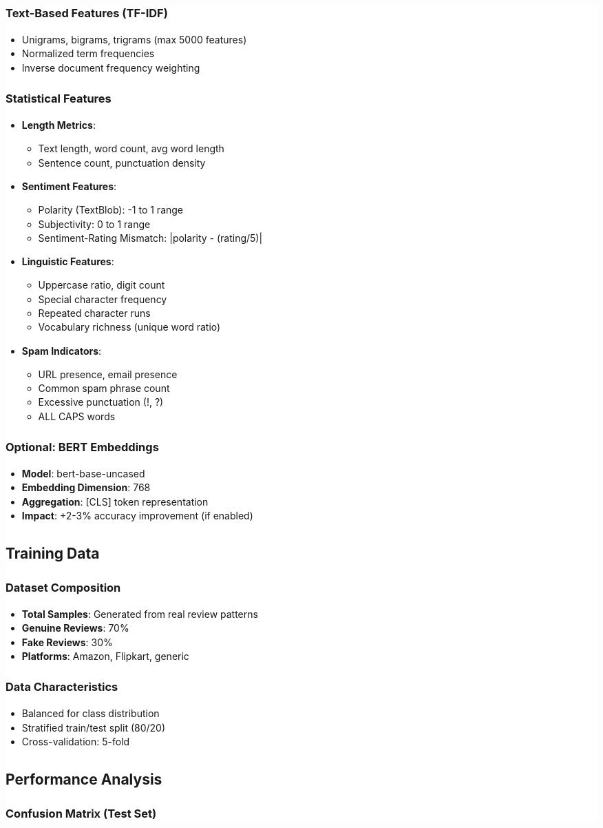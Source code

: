 ### Text-Based Features (TF-IDF)
- Unigrams, bigrams, trigrams (max 5000 features)
- Normalized term frequencies
- Inverse document frequency weighting

### Statistical Features
- **Length Metrics**:
  - Text length, word count, avg word length
  - Sentence count, punctuation density
  
- **Sentiment Features**:
  - Polarity (TextBlob): -1 to 1 range
  - Subjectivity: 0 to 1 range
  - Sentiment-Rating Mismatch: |polarity - (rating/5)|

- **Linguistic Features**:
  - Uppercase ratio, digit count
  - Special character frequency
  - Repeated character runs
  - Vocabulary richness (unique word ratio)

- **Spam Indicators**:
  - URL presence, email presence
  - Common spam phrase count
  - Excessive punctuation (!, ?)
  - ALL CAPS words

### Optional: BERT Embeddings
- **Model**: bert-base-uncased
- **Embedding Dimension**: 768
- **Aggregation**: [CLS] token representation
- **Impact**: +2-3% accuracy improvement (if enabled)

## Training Data

### Dataset Composition
- **Total Samples**: Generated from real review patterns
- **Genuine Reviews**: 70%
- **Fake Reviews**: 30%
- **Platforms**: Amazon, Flipkart, generic

### Data Characteristics
- Balanced for class distribution
- Stratified train/test split (80/20)
- Cross-validation: 5-fold

## Performance Analysis

### Confusion Matrix (Test Set)
